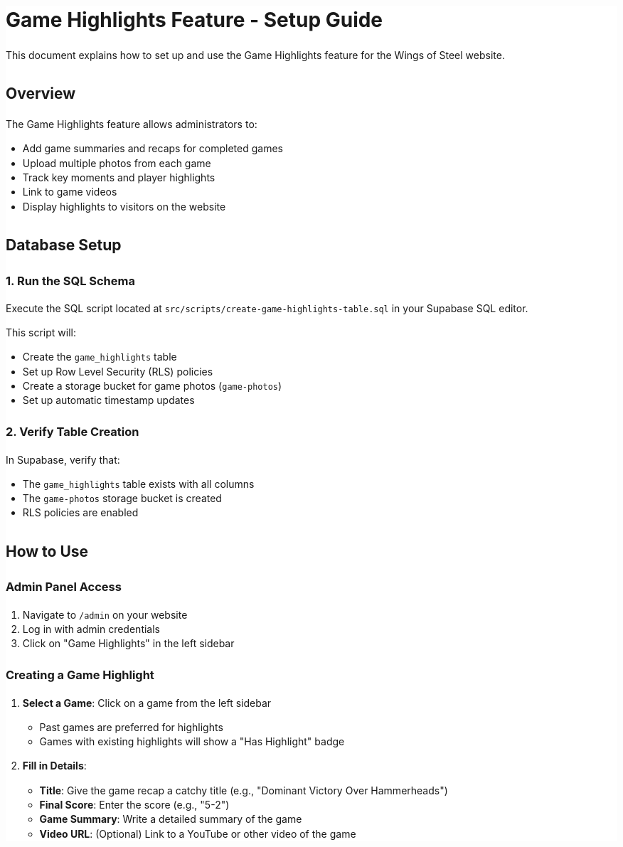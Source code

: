 # Game Highlights Feature - Setup Guide

This document explains how to set up and use the Game Highlights feature for the Wings of Steel website.

## Overview

The Game Highlights feature allows administrators to:
- Add game summaries and recaps for completed games
- Upload multiple photos from each game
- Track key moments and player highlights
- Link to game videos
- Display highlights to visitors on the website

## Database Setup

### 1. Run the SQL Schema

Execute the SQL script located at `src/scripts/create-game-highlights-table.sql` in your Supabase SQL editor.

This script will:
- Create the `game_highlights` table
- Set up Row Level Security (RLS) policies
- Create a storage bucket for game photos (`game-photos`)
- Set up automatic timestamp updates

### 2. Verify Table Creation

In Supabase, verify that:
- The `game_highlights` table exists with all columns
- The `game-photos` storage bucket is created
- RLS policies are enabled

## How to Use

### Admin Panel Access

1. Navigate to `/admin` on your website
2. Log in with admin credentials
3. Click on "Game Highlights" in the left sidebar

### Creating a Game Highlight

1. **Select a Game**: Click on a game from the left sidebar
   - Past games are preferred for highlights
   - Games with existing highlights will show a "Has Highlight" badge

2. **Fill in Details**:
   - **Title**: Give the game recap a catchy title (e.g., "Dominant Victory Over Hammerheads")
   - **Final Score**: Enter the score (e.g., "5-2")
   - **Game Summary**: Write a detailed summary of the game
   - **Video URL**: (Optional) Link to a YouTube or other video of the game
